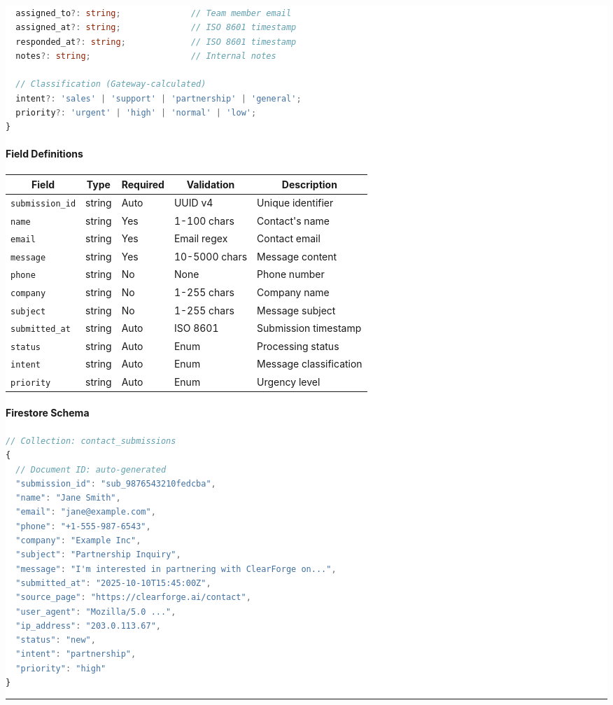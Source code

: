 ```typescript
  assigned_to?: string;              // Team member email
  assigned_at?: string;              // ISO 8601 timestamp
  responded_at?: string;             // ISO 8601 timestamp
  notes?: string;                    // Internal notes

  // Classification (Gateway-calculated)
  intent?: 'sales' | 'support' | 'partnership' | 'general';
  priority?: 'urgent' | 'high' | 'normal' | 'low';
}
```

#### Field Definitions

| Field | Type | Required | Validation | Description |
|-------|------|----------|------------|-------------|
| `submission_id` | string | Auto | UUID v4 | Unique identifier |
| `name` | string | Yes | 1-100 chars | Contact's name |
| `email` | string | Yes | Email regex | Contact email |
| `message` | string | Yes | 10-5000 chars | Message content |
| `phone` | string | No | None | Phone number |
| `company` | string | No | 1-255 chars | Company name |
| `subject` | string | No | 1-255 chars | Message subject |
| `submitted_at` | string | Auto | ISO 8601 | Submission timestamp |
| `status` | string | Auto | Enum | Processing status |
| `intent` | string | Auto | Enum | Message classification |
| `priority` | string | Auto | Enum | Urgency level |

#### Firestore Schema

```javascript
// Collection: contact_submissions
{
  // Document ID: auto-generated
  "submission_id": "sub_9876543210fedcba",
  "name": "Jane Smith",
  "email": "jane@example.com",
  "phone": "+1-555-987-6543",
  "company": "Example Inc",
  "subject": "Partnership Inquiry",
  "message": "I'm interested in partnering with ClearForge on...",
  "submitted_at": "2025-10-10T15:45:00Z",
  "source_page": "https://clearforge.ai/contact",
  "user_agent": "Mozilla/5.0 ...",
  "ip_address": "203.0.113.67",
  "status": "new",
  "intent": "partnership",
  "priority": "high"
}
```

---